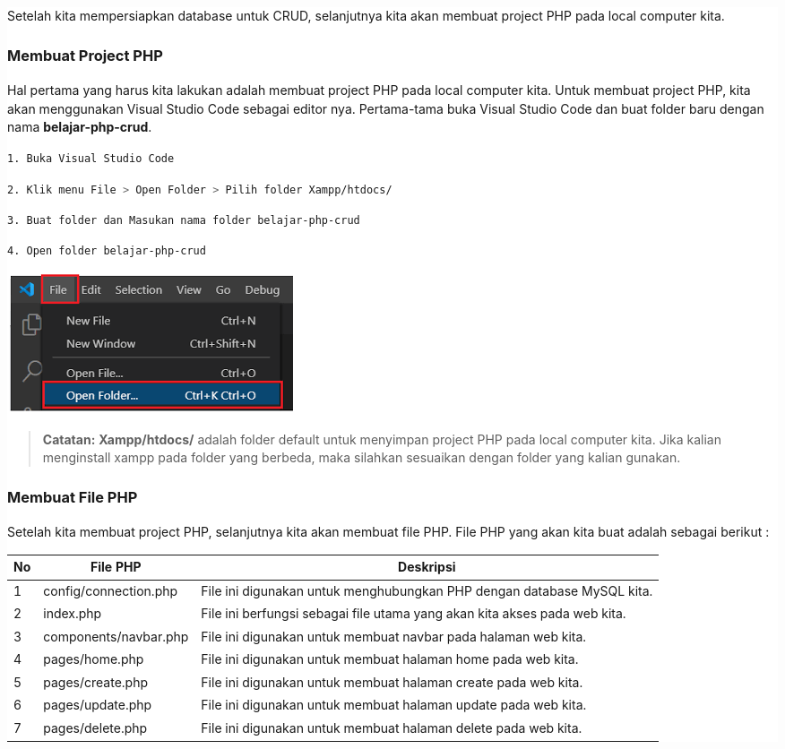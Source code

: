 Setelah kita mempersiapkan database untuk CRUD, selanjutnya kita akan membuat project PHP pada local computer kita.

### Membuat Project PHP

Hal pertama yang harus kita lakukan adalah membuat project PHP pada local computer kita. Untuk membuat project PHP, kita akan menggunakan Visual Studio Code sebagai editor nya. Pertama-tama buka Visual Studio Code dan buat folder baru dengan nama **belajar-php-crud**.

```bash
1. Buka Visual Studio Code
```

```bash
2. Klik menu File > Open Folder > Pilih folder Xampp/htdocs/
```

```bash
3. Buat folder dan Masukan nama folder belajar-php-crud
```

```bash
4. Open folder belajar-php-crud
```

![ create-folder ](./images/create-folder.png)

> **Catatan:** **Xampp/htdocs/** adalah folder default untuk menyimpan project PHP pada local computer kita. Jika kalian menginstall xampp pada folder yang berbeda, maka silahkan sesuaikan dengan folder yang kalian gunakan.

### Membuat File PHP

Setelah kita membuat project PHP, selanjutnya kita akan membuat file PHP. File PHP yang akan kita buat adalah sebagai berikut :

| No  | File PHP              | Deskripsi                                                                 |
| --- | --------------------- | ------------------------------------------------------------------------- |
| 1   | config/connection.php | File ini digunakan untuk menghubungkan PHP dengan database MySQL kita.    |
| 2   | index.php             | File ini berfungsi sebagai file utama yang akan kita akses pada web kita. |
| 3   | components/navbar.php | File ini digunakan untuk membuat navbar pada halaman web kita.            |
| 4   | pages/home.php        | File ini digunakan untuk membuat halaman home pada web kita.              |
| 5   | pages/create.php      | File ini digunakan untuk membuat halaman create pada web kita.            |
| 6   | pages/update.php      | File ini digunakan untuk membuat halaman update pada web kita.            |
| 7   | pages/delete.php      | File ini digunakan untuk membuat halaman delete pada web kita.            |
